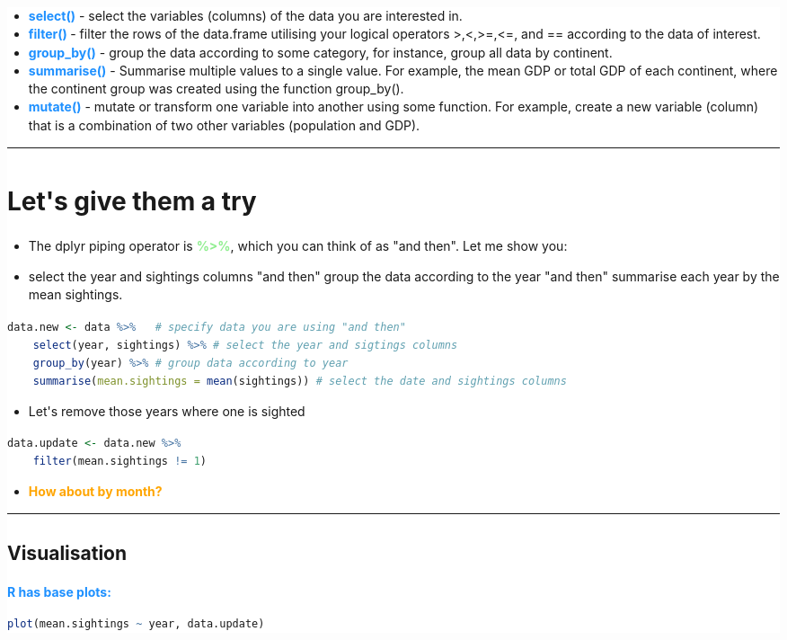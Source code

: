 
- <span style="color:dodgerblue; font-weight:bold"> select()</span> - select the variables (columns) of the data you are interested in.
- <span style="color:dodgerblue; font-weight:bold"> filter() </span>- filter the rows of the data.frame utilising your logical operators >,<,>=,<=, and == according to the data of interest.
- <span style="color:dodgerblue; font-weight:bold"> group_by()</span> - group the data according to some category, for instance, group all data by continent.
- <span style="color:dodgerblue; font-weight:bold"> summarise()</span> - Summarise multiple values to a single value. For example, the mean GDP or total GDP of each continent, where the continent group was created using the function group_by().
- <span style="color:dodgerblue; font-weight:bold"> mutate()</span> - mutate or transform one variable into another using some function. For example, create a new variable (column) that is a combination of two other variables (population and GDP).

---

# Let's give them a try

- The dplyr piping operator is <span style="color:lightgreen; font-weight:bold">%>%</span>, which you can think of as "and then". Let me show you:

- select the year and sightings columns "and then" group the data according to the year "and then" summarise each year by the mean sightings.


```r
data.new <- data %>%   # specify data you are using "and then"
	select(year, sightings) %>% # select the year and sigtings columns
	group_by(year) %>% # group data according to year
	summarise(mean.sightings = mean(sightings)) # select the date and sightings columns
```

- Let's remove those years where one is sighted


```r
data.update <- data.new %>%
	filter(mean.sightings != 1)
```

- <span style="color:orange; font-weight:bold">How about by month?</span>

---

## Visualisation

<span style="color:dodgerblue; font-weight:bold">R has base plots:</span>

```r
plot(mean.sightings ~ year, data.update)
```
